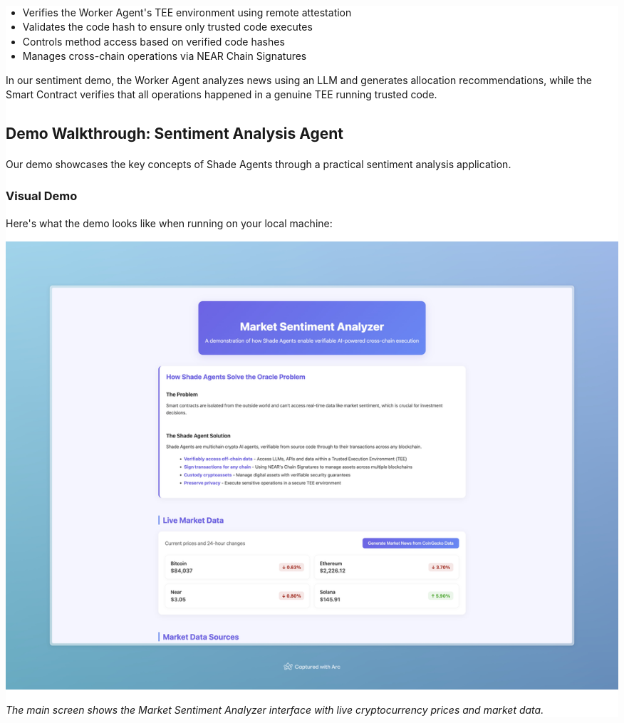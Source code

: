 - Verifies the Worker Agent's TEE environment using remote attestation
- Validates the code hash to ensure only trusted code executes
- Controls method access based on verified code hashes
- Manages cross-chain operations via NEAR Chain Signatures

In our sentiment demo, the Worker Agent analyzes news using an LLM and generates allocation recommendations, while the Smart Contract verifies that all operations happened in a genuine TEE running trusted code.

## Demo Walkthrough: Sentiment Analysis Agent

Our demo showcases the key concepts of Shade Agents through a practical sentiment analysis application.

### Visual Demo

Here's what the demo looks like when running on your local machine:

![Shade Agent Sentiment Analysis Demo - Main Screen](./public/Shade%20Agent%20Demo%20-%20NEAR%20Sentiment%20Analysis%20·%2010.18am%20·%2002-28.jpeg)

*The main screen shows the Market Sentiment Analyzer interface with live cryptocurrency prices and market data.*
